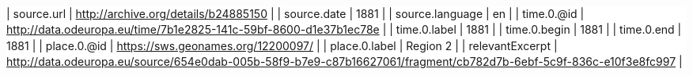 | source.url | http://archive.org/details/b24885150 |
| source.date | 1881 |
| source.language | en |
| time.0.@id | http://data.odeuropa.eu/time/7b1e2825-141c-59bf-8600-d1e37b1ec78e |
| time.0.label | 1881 |
| time.0.begin | 1881 |
| time.0.end | 1881 |
| place.0.@id | https://sws.geonames.org/12200097/ |
| place.0.label | Region 2 |
| relevantExcerpt | http://data.odeuropa.eu/source/654e0dab-005b-58f9-b7e9-c87b16627061/fragment/cb782d7b-6ebf-5c9f-836c-e10f3e8fc997 |
